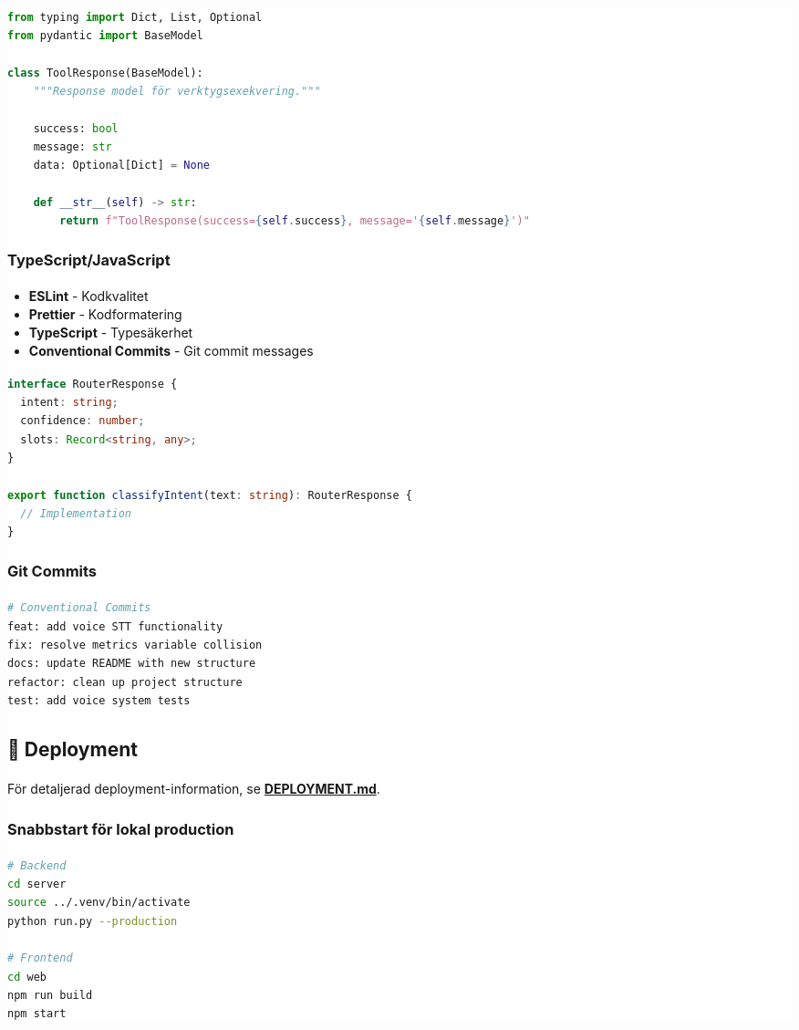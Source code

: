 ```python
from typing import Dict, List, Optional
from pydantic import BaseModel

class ToolResponse(BaseModel):
    """Response model för verktygsexekvering."""
    
    success: bool
    message: str
    data: Optional[Dict] = None
    
    def __str__(self) -> str:
        return f"ToolResponse(success={self.success}, message='{self.message}')"
```

### TypeScript/JavaScript
- **ESLint** - Kodkvalitet
- **Prettier** - Kodformatering
- **TypeScript** - Typesäkerhet
- **Conventional Commits** - Git commit messages

```typescript
interface RouterResponse {
  intent: string;
  confidence: number;
  slots: Record<string, any>;
}

export function classifyIntent(text: string): RouterResponse {
  // Implementation
}
```

### Git Commits
```bash
# Conventional Commits
feat: add voice STT functionality
fix: resolve metrics variable collision
docs: update README with new structure
refactor: clean up project structure
test: add voice system tests
```

## 🚀 **Deployment**

För detaljerad deployment-information, se **[DEPLOYMENT.md](DEPLOYMENT.md)**.

### Snabbstart för lokal production
```bash
# Backend
cd server
source ../.venv/bin/activate
python run.py --production

# Frontend
cd web
npm run build
npm start
```
